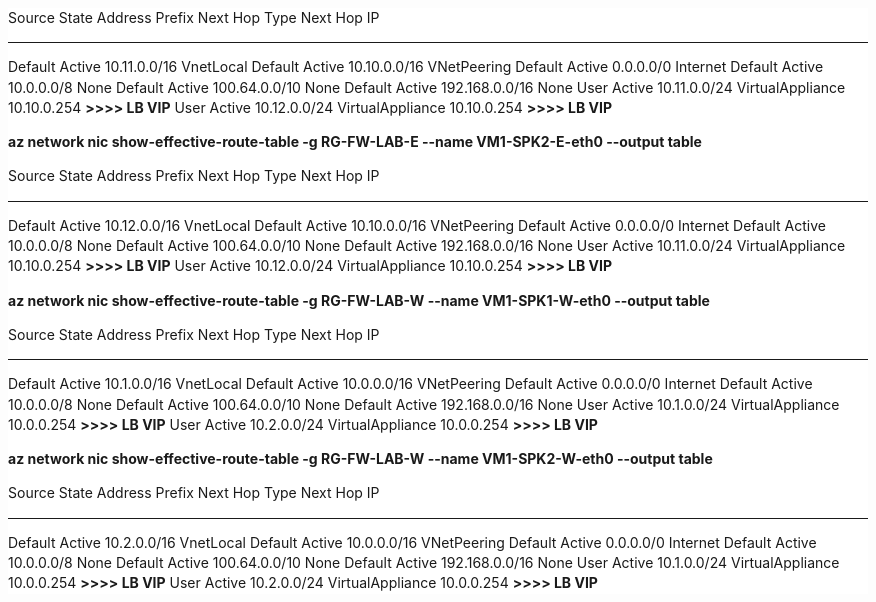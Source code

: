 Source    State    Address Prefix    Next Hop Type     Next Hop IP
--------  -------  ----------------  ----------------  -------------
Default   Active   10.11.0.0/16      VnetLocal
Default   Active   10.10.0.0/16      VNetPeering
Default   Active   0.0.0.0/0         Internet
Default   Active   10.0.0.0/8        None
Default   Active   100.64.0.0/10     None
Default   Active   192.168.0.0/16    None
User      Active   10.11.0.0/24      VirtualAppliance  10.10.0.254 <b>>>>> LB VIP</b>
User      Active   10.12.0.0/24      VirtualAppliance  10.10.0.254 <b>>>>> LB VIP</b>


<b>az network nic show-effective-route-table -g RG-FW-LAB-E --name VM1-SPK2-E-eth0 --output table</b>

Source    State    Address Prefix    Next Hop Type     Next Hop IP
--------  -------  ----------------  ----------------  -------------
Default   Active   10.12.0.0/16      VnetLocal
Default   Active   10.10.0.0/16      VNetPeering
Default   Active   0.0.0.0/0         Internet
Default   Active   10.0.0.0/8        None
Default   Active   100.64.0.0/10     None
Default   Active   192.168.0.0/16    None
User      Active   10.11.0.0/24      VirtualAppliance  10.10.0.254 <b>>>>> LB VIP</b>
User      Active   10.12.0.0/24      VirtualAppliance  10.10.0.254 <b>>>>> LB VIP</b>

<b>az network nic show-effective-route-table -g RG-FW-LAB-W --name VM1-SPK1-W-eth0 --output table</b>

Source    State    Address Prefix    Next Hop Type     Next Hop IP
--------  -------  ----------------  ----------------  -------------
Default   Active   10.1.0.0/16       VnetLocal
Default   Active   10.0.0.0/16       VNetPeering
Default   Active   0.0.0.0/0         Internet
Default   Active   10.0.0.0/8        None
Default   Active   100.64.0.0/10     None
Default   Active   192.168.0.0/16    None
User      Active   10.1.0.0/24       VirtualAppliance  10.0.0.254 <b>>>>> LB VIP</b>
User      Active   10.2.0.0/24       VirtualAppliance  10.0.0.254 <b>>>>> LB VIP</b>

<b>az network nic show-effective-route-table -g RG-FW-LAB-W --name VM1-SPK2-W-eth0 --output table</b>

Source    State    Address Prefix    Next Hop Type     Next Hop IP
--------  -------  ----------------  ----------------  -------------
Default   Active   10.2.0.0/16       VnetLocal
Default   Active   10.0.0.0/16       VNetPeering
Default   Active   0.0.0.0/0         Internet
Default   Active   10.0.0.0/8        None
Default   Active   100.64.0.0/10     None
Default   Active   192.168.0.0/16    None
User      Active   10.1.0.0/24       VirtualAppliance  10.0.0.254 <b>>>>> LB VIP</b>
User      Active   10.2.0.0/24       VirtualAppliance  10.0.0.254 <b>>>>> LB VIP</b>
</pre>
